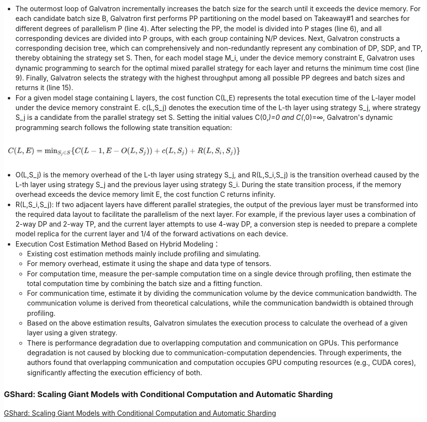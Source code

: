   - The outermost loop of Galvatron incrementally increases the batch size for the search until it exceeds the device memory. For each candidate batch size B, Galvatron first performs PP partitioning on the model based on Takeaway#1 and searches for different degrees of parallelism P (line 4). After selecting the PP, the model is divided into P stages (line 6), and all corresponding devices are divided into P groups, with each group containing N/P devices. Next, Galvatron constructs a corresponding decision tree, which can comprehensively and non-redundantly represent any combination of DP, SDP, and TP, thereby obtaining the strategy set S. Then, for each model stage M_i, under the device memory constraint E, Galvatron uses dynamic programming to search for the optimal mixed parallel strategy for each layer and returns the minimum time cost (line 9). Finally, Galvatron selects the strategy with the highest throughput among all possible PP degrees and batch sizes and returns it (line 15).
  - For a given model stage containing L layers, the cost function C(L,E) represents the total execution time of the L-layer model under the device memory constraint E. c(L,S_j) denotes the execution time of the L-th layer using strategy S_j, where strategy S_j is a candidate from the parallel strategy set S. Setting the initial values C(0,*)=0 and C(*,0)=∞, Galvatron's dynamic programming search follows the following state transition equation:

  <img src="../assets/post/2025-01-08-DistributedMachineLearning/Galvatron2.png" width="500" alt="Galvatron">

  - O(L,S_j) is the memory overhead of the L-th layer using strategy S_j, and R(L,S_i,S_j) is the transition overhead caused by the L-th layer using strategy S_j and the previous layer using strategy S_i. During the state transition process, if the memory overhead exceeds the device memory limit E, the cost function C returns infinity.
  - R(L,S_i,S_j): If two adjacent layers have different parallel strategies, the output of the previous layer must be transformed into the required data layout to facilitate the parallelism of the next layer. For example, if the previous layer uses a combination of 2-way DP and 2-way TP, and the current layer attempts to use 4-way DP, a conversion step is needed to prepare a complete model replica for the current layer and 1/4 of the forward activations on each device.
- Execution Cost Estimation Method Based on Hybrid Modeling：
  - Existing cost estimation methods mainly include profiling and simulating.
  - For memory overhead, estimate it using the shape and data type of tensors.
  - For computation time, measure the per-sample computation time on a single device through profiling, then estimate the total computation time by combining the batch size and a fitting function.
  - For communication time, estimate it by dividing the communication volume by the device communication bandwidth. The communication volume is derived from theoretical calculations, while the communication bandwidth is obtained through profiling.
  - Based on the above estimation results, Galvatron simulates the execution process to calculate the overhead of a given layer using a given strategy.
  - There is performance degradation due to overlapping computation and communication on GPUs. This performance degradation is not caused by blocking due to communication-computation dependencies. Through experiments, the authors found that overlapping communication and computation occupies GPU computing resources (e.g., CUDA cores), significantly affecting the execution efficiency of both.

### GShard: Scaling Giant Models with Conditional Computation and Automatic Sharding

[GShard: Scaling Giant Models with Conditional Computation and Automatic Sharding](https://arxiv.org/abs/2006.16668)
